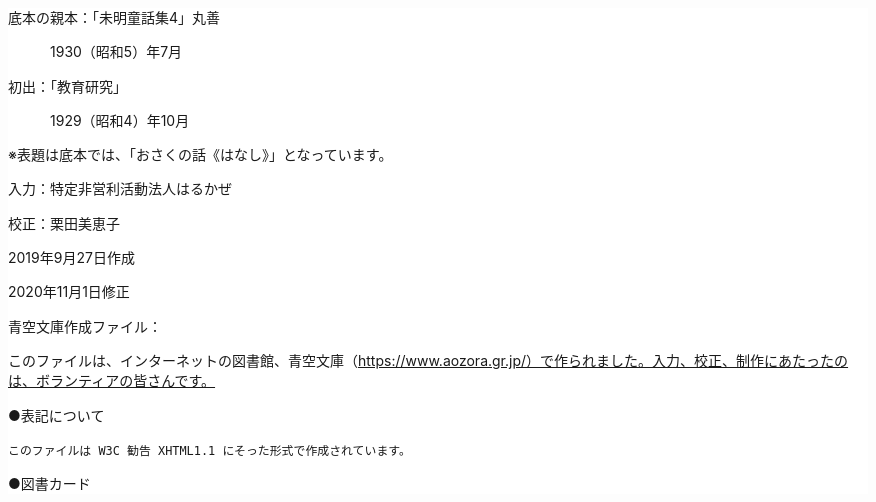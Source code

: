 底本の親本：「未明童話集4」丸善

　　　1930（昭和5）年7月

初出：「教育研究」

　　　1929（昭和4）年10月

※表題は底本では、「おさくの話《はなし》」となっています。

入力：特定非営利活動法人はるかぜ

校正：栗田美恵子

2019年9月27日作成

2020年11月1日修正

青空文庫作成ファイル：

このファイルは、インターネットの図書館、青空文庫（https://www.aozora.gr.jp/）で作られました。入力、校正、制作にあたったのは、ボランティアの皆さんです。











●表記について


	このファイルは W3C 勧告 XHTML1.1 にそった形式で作成されています。







●図書カード